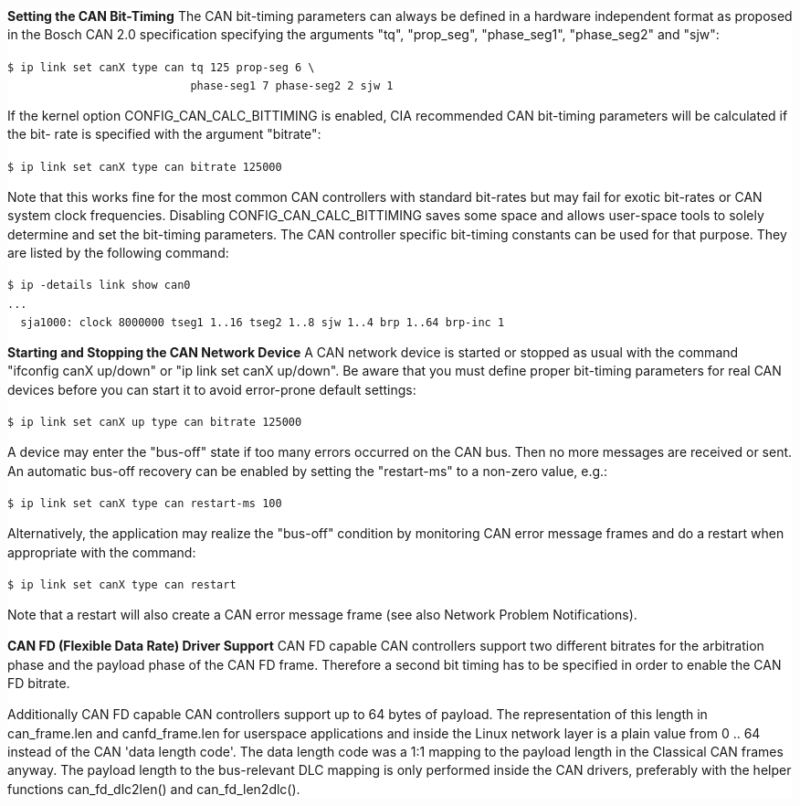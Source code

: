 **Setting the CAN Bit-Timing**
The CAN bit-timing parameters can always be defined in a hardware independent format as proposed in the Bosch CAN 2.0 specification specifying the arguments "tq", "prop_seg", "phase_seg1", "phase_seg2" and "sjw":
```
$ ip link set canX type can tq 125 prop-seg 6 \
                            phase-seg1 7 phase-seg2 2 sjw 1
```
If the kernel option CONFIG_CAN_CALC_BITTIMING is enabled, CIA recommended CAN bit-timing parameters will be calculated if the bit- rate is specified with the argument "bitrate":
```
$ ip link set canX type can bitrate 125000
```
Note that this works fine for the most common CAN controllers with standard bit-rates but may fail for exotic bit-rates or CAN system clock frequencies. Disabling CONFIG_CAN_CALC_BITTIMING saves some space and allows user-space tools to solely determine and set the bit-timing parameters. The CAN controller specific bit-timing constants can be used for that purpose. They are listed by the following command:
```
$ ip -details link show can0
...
  sja1000: clock 8000000 tseg1 1..16 tseg2 1..8 sjw 1..4 brp 1..64 brp-inc 1
```
**Starting and Stopping the CAN Network Device**
A CAN network device is started or stopped as usual with the command "ifconfig canX up/down" or "ip link set canX up/down". Be aware that you must define proper bit-timing parameters for real CAN devices before you can start it to avoid error-prone default settings:
```
$ ip link set canX up type can bitrate 125000
```
A device may enter the "bus-off" state if too many errors occurred on the CAN bus. Then no more messages are received or sent. An automatic bus-off recovery can be enabled by setting the "restart-ms" to a non-zero value, e.g.:
```
$ ip link set canX type can restart-ms 100
```
Alternatively, the application may realize the "bus-off" condition by monitoring CAN error message frames and do a restart when appropriate with the command:
```
$ ip link set canX type can restart
```
Note that a restart will also create a CAN error message frame (see also Network Problem Notifications).

**CAN FD (Flexible Data Rate) Driver Support**
CAN FD capable CAN controllers support two different bitrates for the arbitration phase and the payload phase of the CAN FD frame. Therefore a second bit timing has to be specified in order to enable the CAN FD bitrate.

Additionally CAN FD capable CAN controllers support up to 64 bytes of payload. The representation of this length in can_frame.len and canfd_frame.len for userspace applications and inside the Linux network layer is a plain value from 0 .. 64 instead of the CAN 'data length code'. The data length code was a 1:1 mapping to the payload length in the Classical CAN frames anyway. The payload length to the bus-relevant DLC mapping is only performed inside the CAN drivers, preferably with the helper functions can_fd_dlc2len() and can_fd_len2dlc().

